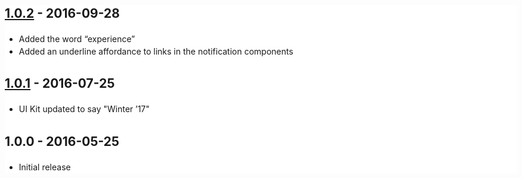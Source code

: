 ## [1.0.2] - 2016-09-28

- Added the word “experience”
- Added an underline affordance to links in the notification components

## [1.0.1] - 2016-07-25

- UI Kit updated to say "Winter ’17"

## 1.0.0 - 2016-05-25

- Initial release

[Unreleased]: https://github.com/salesforce-ux/design-system-ui-kit/compare/v2.0.2...HEAD
[2.0.2]: https://github.com/salesforce-ux/design-system-ui-kit/compare/v2.0.1...v2.0.2
[2.0.1]: https://github.com/salesforce-ux/design-system-ui-kit/compare/v2.0.0...v2.0.1
[2.0.0]: https://github.com/salesforce-ux/design-system-ui-kit/compare/v1.0.2...v2.0.0
[1.0.2]: https://github.com/salesforce-ux/design-system-ui-kit/compare/v1.0.1...v1.0.2
[1.0.1]: https://github.com/salesforce-ux/design-system-ui-kit/compare/v1.0.0...v1.0.1
